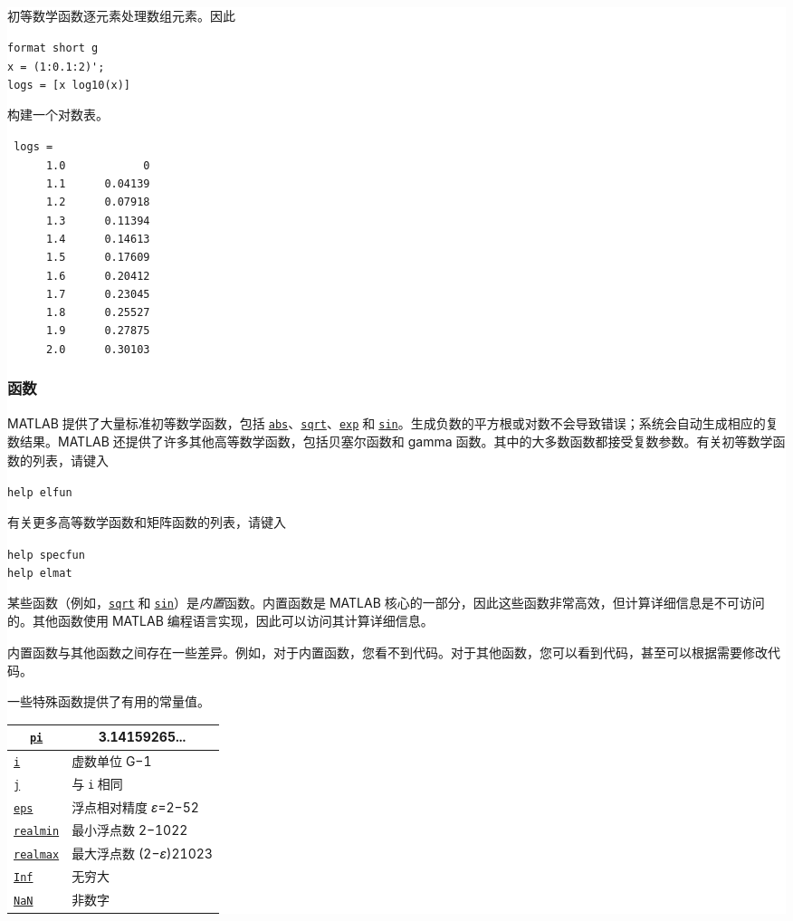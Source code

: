 初等数学函数逐元素处理数组元素。因此

```
format short g
x = (1:0.1:2)';
logs = [x log10(x)]
```

构建一个对数表。

```
 logs =
      1.0            0 
      1.1      0.04139
      1.2      0.07918
      1.3      0.11394
      1.4      0.14613
      1.5      0.17609
      1.6      0.20412
      1.7      0.23045
      1.8      0.25527
      1.9      0.27875
      2.0      0.30103
```

### 函数



MATLAB 提供了大量标准初等数学函数，包括 [`abs`](https://ww2.mathworks.cn/help/matlab/ref/abs.html)、[`sqrt`](https://ww2.mathworks.cn/help/matlab/ref/sqrt.html)、[`exp`](https://ww2.mathworks.cn/help/matlab/ref/exp.html) 和 [`sin`](https://ww2.mathworks.cn/help/matlab/ref/sin.html)。生成负数的平方根或对数不会导致错误；系统会自动生成相应的复数结果。MATLAB 还提供了许多其他高等数学函数，包括贝塞尔函数和 gamma 函数。其中的大多数函数都接受复数参数。有关初等数学函数的列表，请键入

```
help elfun
```



有关更多高等数学函数和矩阵函数的列表，请键入

```
help specfun
help elmat
```



某些函数（例如，[`sqrt`](https://ww2.mathworks.cn/help/matlab/ref/sqrt.html) 和 [`sin`](https://ww2.mathworks.cn/help/matlab/ref/sin.html)）是*内置*函数。内置函数是 MATLAB 核心的一部分，因此这些函数非常高效，但计算详细信息是不可访问的。其他函数使用 MATLAB 编程语言实现，因此可以访问其计算详细信息。

内置函数与其他函数之间存在一些差异。例如，对于内置函数，您看不到代码。对于其他函数，您可以看到代码，甚至可以根据需要修改代码。



一些特殊函数提供了有用的常量值。

| [`pi`](https://ww2.mathworks.cn/help/matlab/ref/pi.html)     | 3.14159265...           |
| ------------------------------------------------------------ | ----------------------- |
| [`i`](https://ww2.mathworks.cn/help/matlab/ref/i.html)       | 虚数单位 G−1            |
| [`j`](https://ww2.mathworks.cn/help/matlab/ref/j.html)       | 与 `i` 相同             |
| [`eps`](https://ww2.mathworks.cn/help/matlab/ref/eps.html)   | 浮点相对精度 *ε*=2−52   |
| [`realmin`](https://ww2.mathworks.cn/help/matlab/ref/realmin.html) | 最小浮点数 2−1022       |
| [`realmax`](https://ww2.mathworks.cn/help/matlab/ref/realmax.html) | 最大浮点数 (2−*ε*)21023 |
| [`Inf`](https://ww2.mathworks.cn/help/matlab/ref/inf.html)   | 无穷大                  |
| [`NaN`](https://ww2.mathworks.cn/help/matlab/ref/nan.html)   | 非数字                  |

